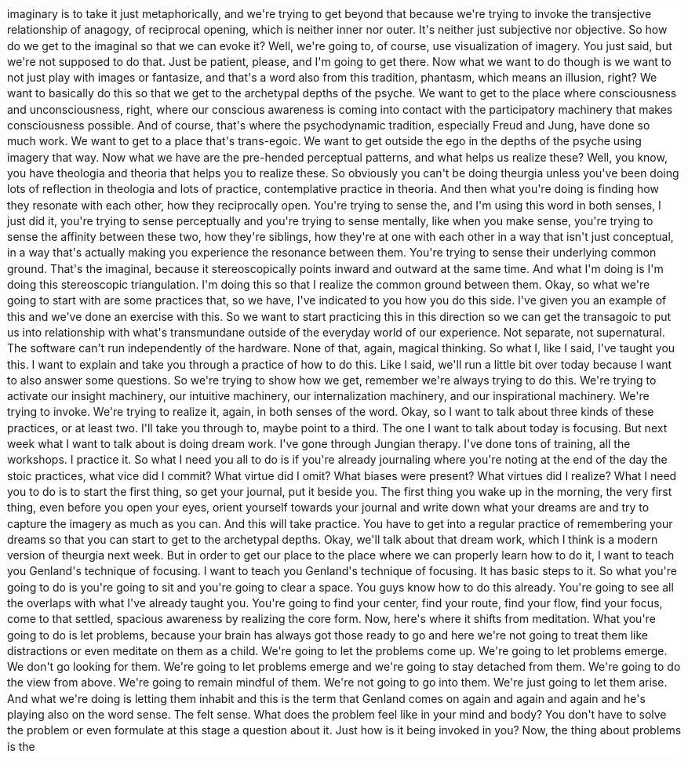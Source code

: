 imaginary is to take it just metaphorically, and we're trying to get beyond that because we're trying to invoke the transjective relationship of anagogy, of reciprocal opening, which is neither inner nor outer. It's neither just subjective nor objective. So how do we get to the imaginal so that we can evoke it? Well, we're going to, of course, use visualization of imagery. You just said, but we're not supposed to do that. Just be patient, please, and I'm going to get there. Now what we want to do though is we want to not just play with images or fantasize, and that's a word also from this tradition, phantasm, which means an illusion, right? We want to basically do this so that we get to the archetypal depths of the psyche. We want to get to the place where consciousness and unconsciousness, right, where our conscious awareness is coming into contact with the participatory machinery that makes consciousness possible. And of course, that's where the psychodynamic tradition, especially Freud and Jung, have done so much work. We want to get to a place that's trans-egoic. We want to get outside the ego in the depths of the psyche using imagery that way. Now what we have are the pre-hended perceptual patterns, and what helps us realize these? Well, you know, you have theologia and theoria that helps you to realize these. So obviously you can't be doing theurgia unless you've been doing lots of reflection in theologia and lots of practice, contemplative practice in theoria. And then what you're doing is finding how they resonate with each other, how they reciprocally open. You're trying to sense the, and I'm using this word in both senses, I just did it, you're trying to sense perceptually and you're trying to sense mentally, like when you make sense, you're trying to sense the affinity between these two, how they're siblings, how they're at one with each other in a way that isn't just conceptual, in a way that's actually making you experience the resonance between them. You're trying to sense their underlying common ground. That's the imaginal, because it stereoscopically points inward and outward at the same time. And what I'm doing is I'm doing this stereoscopic triangulation. I'm doing this so that I realize the common ground between them. Okay, so what we're going to start with are some practices that, so we have, I've indicated to you how you do this side. I've given you an example of this and we've done an exercise with this. So we want to start practicing this in this direction so we can get the transagoic to put us into relationship with what's transmundane outside of the everyday world of our experience. Not separate, not supernatural. The software can't run independently of the hardware. None of that, again, magical thinking. So what I, like I said, I've taught you this. I want to explain and take you through a practice of how to do this. Like I said, we'll run a little bit over today because I want to also answer some questions. So we're trying to show how we get, remember we're always trying to do this. We're trying to activate our insight machinery, our intuitive machinery, our internalization machinery, and our inspirational machinery. We're trying to invoke. We're trying to realize it, again, in both senses of the word. Okay, so I want to talk about three kinds of these practices, or at least two. I'll take you through to, maybe point to a third. The one I want to talk about today is focusing. But next week what I want to talk about is doing dream work. I've gone through Jungian therapy. I've done tons of training, all the workshops. I practice it. So what I need you all to do is if you're already journaling where you're noting at the end of the day the stoic practices, what vice did I commit? What virtue did I omit? What biases were present? What virtues did I realize? What I need you to do is to start the first thing, so get your journal, put it beside you. The first thing you wake up in the morning, the very first thing, even before you open your eyes, orient yourself towards your journal and write down what your dreams are and try to capture the imagery as much as you can. And this will take practice. You have to get into a regular practice of remembering your dreams so that you can start to get to the archetypal depths. Okay, we'll talk about that dream work, which I think is a modern version of theurgia next week. But in order to get our place to the place where we can properly learn how to do it, I want to teach you Genland's technique of focusing. I want to teach you Genland's technique of focusing. It has basic steps to it. So what you're going to do is you're going to sit and you're going to clear a space. You guys know how to do this already. You're going to see all the overlaps with what I've already taught you. You're going to find your center, find your route, find your flow, find your focus, come to that settled, spacious awareness by realizing the core form. Now, here's where it shifts from meditation. What you're going to do is let problems, because your brain has always got those ready to go and here we're not going to treat them like distractions or even meditate on them as a child. We're going to let the problems come up. We're going to let problems emerge. We don't go looking for them. We're going to let problems emerge and we're going to stay detached from them. We're going to do the view from above. We're going to remain mindful of them. We're not going to go into them. We're just going to let them arise. And what we're doing is letting them inhabit and this is the term that Genland comes on again and again and again and he's playing also on the word sense. The felt sense. What does the problem feel like in your mind and body? You don't have to solve the problem or even formulate at this stage a question about it. Just how is it being invoked in you? Now, the thing about problems is the